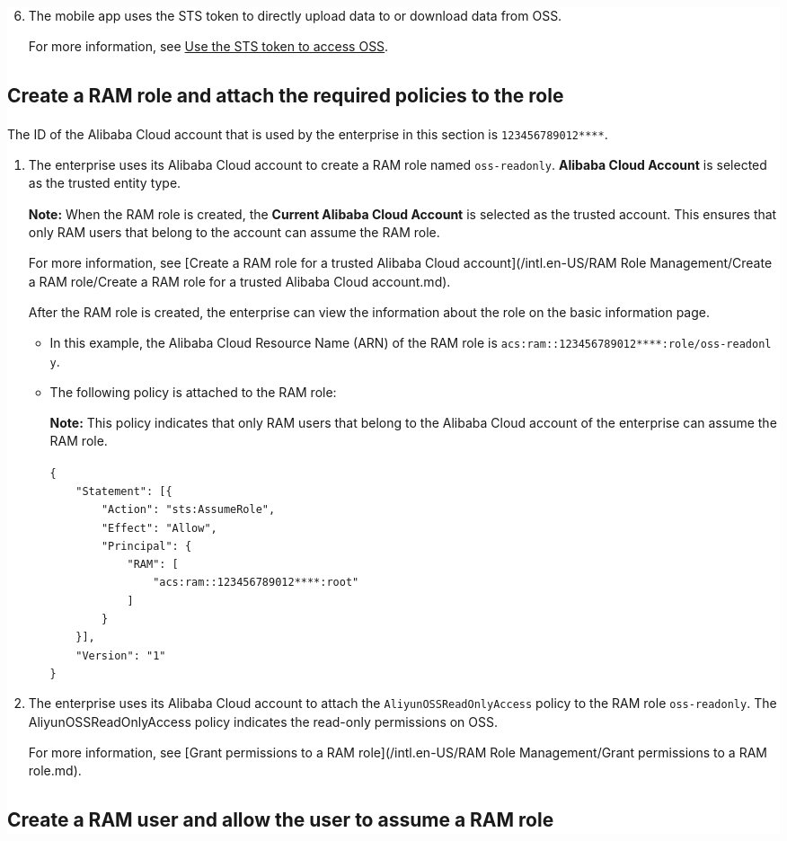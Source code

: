 6.  The mobile app uses the STS token to directly upload data to or download data from OSS.

    For more information, see [Use the STS token to access OSS](#section_05).


## Create a RAM role and attach the required policies to the role

The ID of the Alibaba Cloud account that is used by the enterprise in this section is `123456789012****`.

1.  The enterprise uses its Alibaba Cloud account to create a RAM role named `oss-readonly`. **Alibaba Cloud Account** is selected as the trusted entity type.

    **Note:** When the RAM role is created, the **Current Alibaba Cloud Account** is selected as the trusted account. This ensures that only RAM users that belong to the account can assume the RAM role.

    For more information, see [Create a RAM role for a trusted Alibaba Cloud account](/intl.en-US/RAM Role Management/Create a RAM role/Create a RAM role for a trusted Alibaba Cloud account.md).

    After the RAM role is created, the enterprise can view the information about the role on the basic information page.

    -   In this example, the Alibaba Cloud Resource Name \(ARN\) of the RAM role is `acs:ram::123456789012****:role/oss-readonly`.
    -   The following policy is attached to the RAM role:

        **Note:** This policy indicates that only RAM users that belong to the Alibaba Cloud account of the enterprise can assume the RAM role.

        ```
        {
            "Statement": [{
                "Action": "sts:AssumeRole",
                "Effect": "Allow",
                "Principal": {
                    "RAM": [
                        "acs:ram::123456789012****:root"
                    ]
                }
            }],
            "Version": "1"
        }
        ```

2.  The enterprise uses its Alibaba Cloud account to attach the `AliyunOSSReadOnlyAccess` policy to the RAM role `oss-readonly`. The AliyunOSSReadOnlyAccess policy indicates the read-only permissions on OSS.

    For more information, see [Grant permissions to a RAM role](/intl.en-US/RAM Role Management/Grant permissions to a RAM role.md).


## Create a RAM user and allow the user to assume a RAM role
